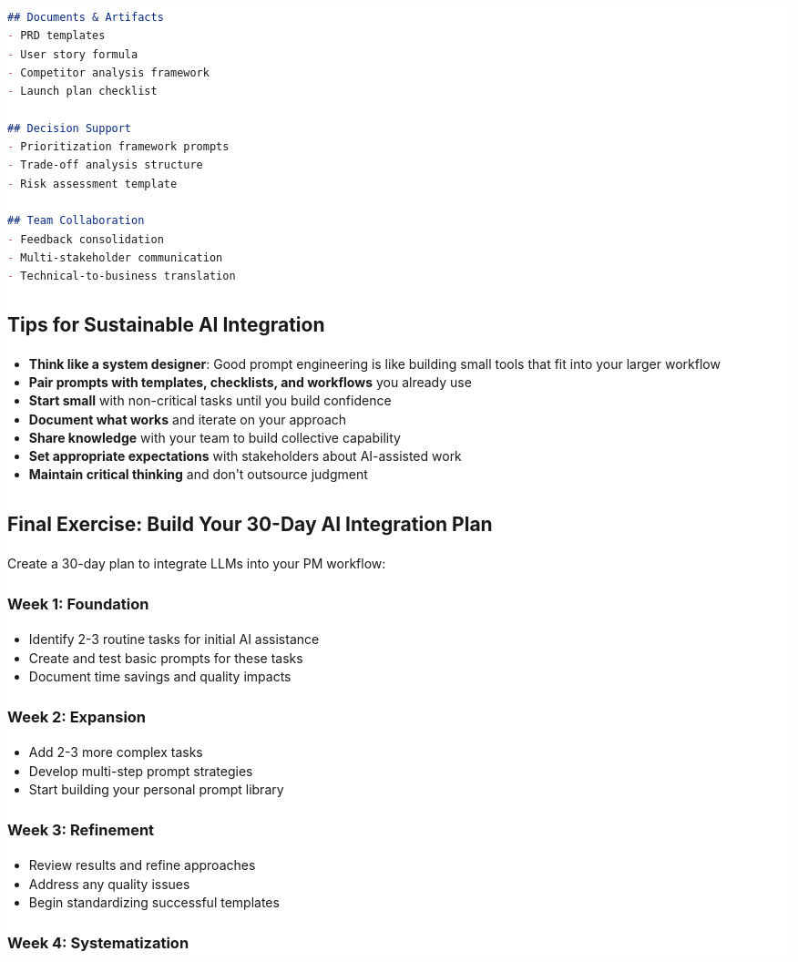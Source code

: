 ```markdown
## Documents & Artifacts
- PRD templates
- User story formula
- Competitor analysis framework
- Launch plan checklist

## Decision Support
- Prioritization framework prompts
- Trade-off analysis structure
- Risk assessment template

## Team Collaboration
- Feedback consolidation
- Multi-stakeholder communication
- Technical-to-business translation
```

## Tips for Sustainable AI Integration

- **Think like a system designer**: Good prompt engineering is like building small tools that fit into your larger workflow
- **Pair prompts with templates, checklists, and workflows** you already use
- **Start small** with non-critical tasks until you build confidence
- **Document what works** and iterate on your approach
- **Share knowledge** with your team to build collective capability
- **Set appropriate expectations** with stakeholders about AI-assisted work
- **Maintain critical thinking** and don't outsource judgment

## Final Exercise: Build Your 30-Day AI Integration Plan

Create a 30-day plan to integrate LLMs into your PM workflow:

### Week 1: Foundation

- Identify 2-3 routine tasks for initial AI assistance
- Create and test basic prompts for these tasks
- Document time savings and quality impacts

### Week 2: Expansion

- Add 2-3 more complex tasks
- Develop multi-step prompt strategies
- Start building your personal prompt library

### Week 3: Refinement

- Review results and refine approaches
- Address any quality issues
- Begin standardizing successful templates

### Week 4: Systematization
